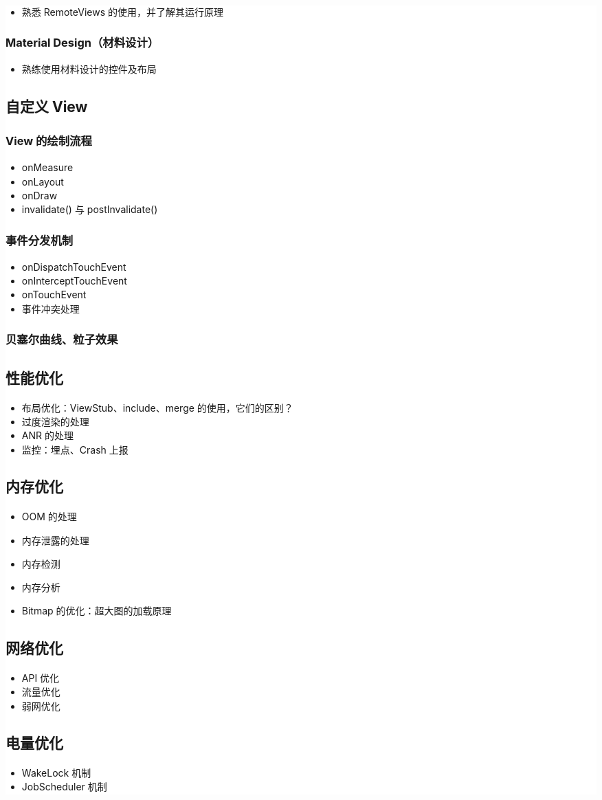 - 熟悉 RemoteViews 的使用，并了解其运行原理

### Material Design（材料设计）

- 熟练使用材料设计的控件及布局

## 自定义 View

### View 的绘制流程

- onMeasure
- onLayout
- onDraw
- invalidate() 与 postInvalidate()

### 事件分发机制

- onDispatchTouchEvent
- onInterceptTouchEvent
- onTouchEvent
- 事件冲突处理

### 贝塞尔曲线、粒子效果

## 性能优化

- 布局优化：ViewStub、include、merge 的使用，它们的区别？
- 过度渲染的处理
- ANR 的处理
- 监控：埋点、Crash 上报

## 内存优化

- OOM 的处理

- 内存泄露的处理
- 内存检测
- 内存分析
- Bitmap 的优化：超大图的加载原理

## 网络优化

- API 优化
- 流量优化
- 弱网优化

## 电量优化

- WakeLock 机制
- JobScheduler 机制
